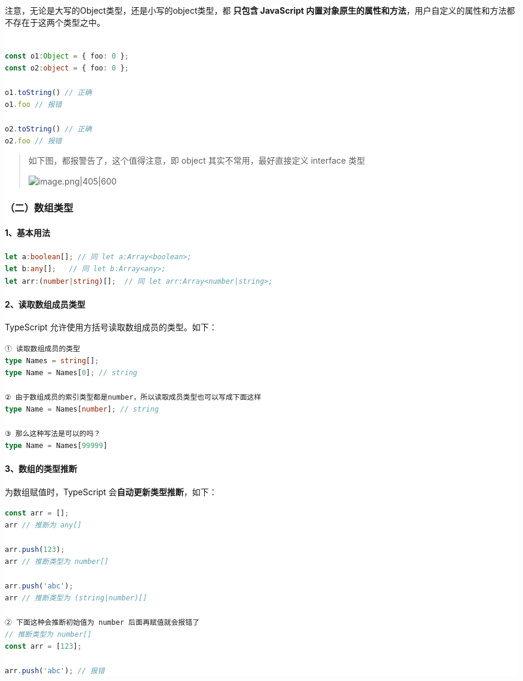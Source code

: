 注意，无论是大写的Object类型，还是小写的object类型，都 **只包含 JavaScript 内置对象原生的属性和方法**，用户自定义的属性和方法都不存在于这两个类型之中。

```typescript

const o1:Object = { foo: 0 };
const o2:object = { foo: 0 };

o1.toString() // 正确
o1.foo // 报错

o2.toString() // 正确
o2.foo // 报错

```

> 如下图，都报警告了，这个值得注意，即 object 其实不常用，最好直接定义 interface 类型
> 
>  ![image.png|405|600](https://od-1310531898.cos.ap-beijing.myqcloud.com/202308230906636.png)

   
### （二）数组类型

#### 1、基本用法

```typescript
let a:boolean[]; // 同 let a:Array<boolean>;
let b:any[];   // 同 let b:Array<any>;
let arr:(number|string)[];  // 同 let arr:Array<number|string>;
```

#### 2、读取数组成员类型

TypeScript 允许使用方括号读取数组成员的类型。如下：

```typescript
① 读取数组成员的类型
type Names = string[];
type Name = Names[0]; // string

② 由于数组成员的索引类型都是number，所以读取成员类型也可以写成下面这样
type Name = Names[number]; // string

③ 那么这种写法是可以的吗？
type Name = Names[99999]

```

#### 3、数组的类型推断

为数组赋值时，TypeScript 会**自动更新类型推断**，如下：

```typescript
const arr = [];
arr // 推断为 any[]

arr.push(123);
arr // 推断类型为 number[]

arr.push('abc');
arr // 推断类型为 (string|number)[]

② 下面这种会推断初始值为 number 后面再赋值就会报错了
// 推断类型为 number[]
const arr = [123];

arr.push('abc'); // 报错
```
